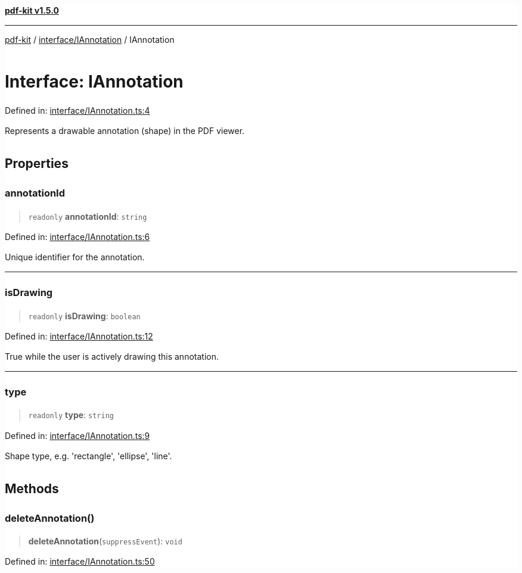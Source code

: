 [**pdf-kit v1.5.0**](../../../README.md)

***

[pdf-kit](../../../modules.md) / [interface/IAnnotation](../README.md) / IAnnotation

# Interface: IAnnotation

Defined in: [interface/IAnnotation.ts:4](https://github.com/AmanKrr/pdf-kit/blob/643d0632fa36ecc0aadec82bd84cd2b2b2eefb0e/src/interface/IAnnotation.ts#L4)

Represents a drawable annotation (shape) in the PDF viewer.

## Properties

### annotationId

> `readonly` **annotationId**: `string`

Defined in: [interface/IAnnotation.ts:6](https://github.com/AmanKrr/pdf-kit/blob/643d0632fa36ecc0aadec82bd84cd2b2b2eefb0e/src/interface/IAnnotation.ts#L6)

Unique identifier for the annotation.

***

### isDrawing

> `readonly` **isDrawing**: `boolean`

Defined in: [interface/IAnnotation.ts:12](https://github.com/AmanKrr/pdf-kit/blob/643d0632fa36ecc0aadec82bd84cd2b2b2eefb0e/src/interface/IAnnotation.ts#L12)

True while the user is actively drawing this annotation.

***

### type

> `readonly` **type**: `string`

Defined in: [interface/IAnnotation.ts:9](https://github.com/AmanKrr/pdf-kit/blob/643d0632fa36ecc0aadec82bd84cd2b2b2eefb0e/src/interface/IAnnotation.ts#L9)

Shape type, e.g. 'rectangle', 'ellipse', 'line'.

## Methods

### deleteAnnotation()

> **deleteAnnotation**(`suppressEvent`): `void`

Defined in: [interface/IAnnotation.ts:50](https://github.com/AmanKrr/pdf-kit/blob/643d0632fa36ecc0aadec82bd84cd2b2b2eefb0e/src/interface/IAnnotation.ts#L50)
